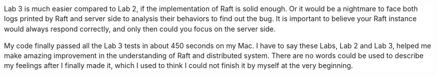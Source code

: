 Lab 3 is much easier compared to Lab 2, if the implementation of Raft is solid enough. Or it would be a nightmare to face both logs printed by Raft and server side to analysis their behaviors to find out the bug. It is important to believe your Raft instance would always respond correctly, and only then could you focus on the server side.

My code finally passed all the Lab 3 tests in about 450 seconds on my Mac. I have to say these Labs, Lab 2 and Lab 3, helped me make amazing improvement in the understanding of Raft and distributed system. There are no words could be used to describe my feelings after I finally made it, which I used to think I could not finish it by myself at the very beginning. 